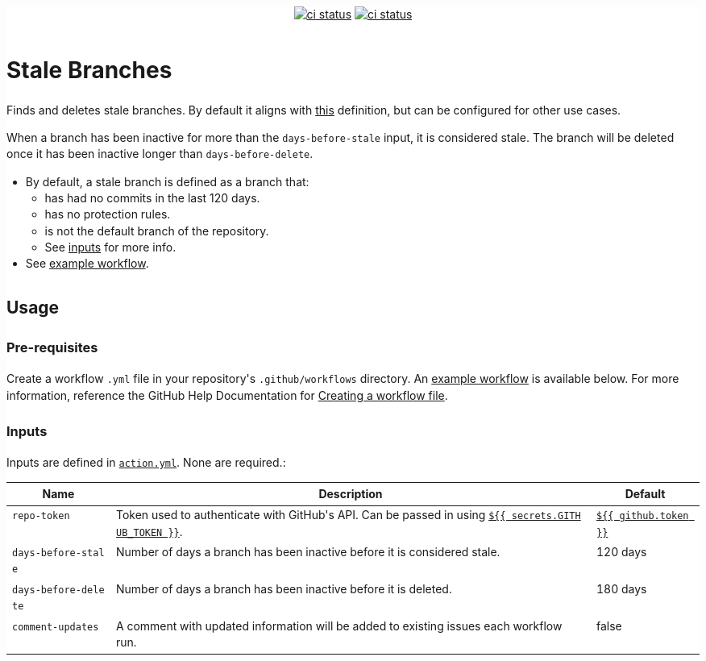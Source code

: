<p align="center">
  <a href="https://github.com/crs-k/stale-branches/actions"><img alt="ci status" src="https://github.com/crs-k/stale-branches/actions/workflows/ci.yml/badge.svg"></a>
  <a href="https://github.com/crs-k/stale-branches/actions"><img alt="ci status" src="https://github.com/crs-k/stale-branches/actions/workflows/codeql-analysis.yml/badge.svg"></a>
</p>

# Stale Branches

Finds and deletes stale branches. By default it aligns with
[this](https://docs.github.com/en/repositories/configuring-branches-and-merges-in-your-repository/managing-branches-in-your-repository/viewing-branches-in-your-repository) definition, but can be
configured for other use cases.

When a branch has been inactive for more than the `days-before-stale` input, it is considered stale. The branch will be deleted once it has been inactive longer than `days-before-delete`.

- By default, a stale branch is defined as a branch that:
  - has had no commits in the last 120 days.
  - has no protection rules.
  - is not the default branch of the repository.
  - See [inputs](https://github.com/crs-k/stale-branches#inputs) for more info.
- See [example workflow](https://github.com/crs-k/stale-branches#example-workflow).

## Usage

### Pre-requisites

Create a workflow `.yml` file in your repository's `.github/workflows` directory. An [example workflow](#example-workflow) is available below. For more information, reference the GitHub Help
Documentation for [Creating a workflow file](https://help.github.com/en/articles/configuring-a-workflow#creating-a-workflow-file).

### Inputs

Inputs are defined in [`action.yml`](action.yml). None are required.:

| Name                         | Description                                                                                                                                                                                                                                                                                                                                                                                                                                                                                                                   | Default                                                                                                  |
| ---------------------------- | ----------------------------------------------------------------------------------------------------------------------------------------------------------------------------------------------------------------------------------------------------------------------------------------------------------------------------------------------------------------------------------------------------------------------------------------------------------------------------------------------------------------------------- | -------------------------------------------------------------------------------------------------------- |
| `repo-token`                 | Token used to authenticate with GitHub's API. Can be passed in using [`${{ secrets.GITHUB_TOKEN }}`](https://docs.github.com/en/actions/security-guides/automatic-token-authentication#about-the-github_token-secret).                                                                                                                                                                                                                                                                                                        | [`${{ github.token }}`](https://docs.github.com/en/actions/learn-github-actions/contexts#github-context) |
| `days-before-stale`          | Number of days a branch has been inactive before it is considered stale.                                                                                                                                                                                                                                                                                                                                                                                                                                                      | 120 days                                                                                                 |
| `days-before-delete`         | Number of days a branch has been inactive before it is deleted.                                                                                                                                                                                                                                                                                                                                                                                                                                                               | 180 days                                                                                                 |
| `comment-updates`            | A comment with updated information will be added to existing issues each workflow run.                                                                                                                                                                                                                                                                                                                                                                                                                                        | false                                                                                                    |